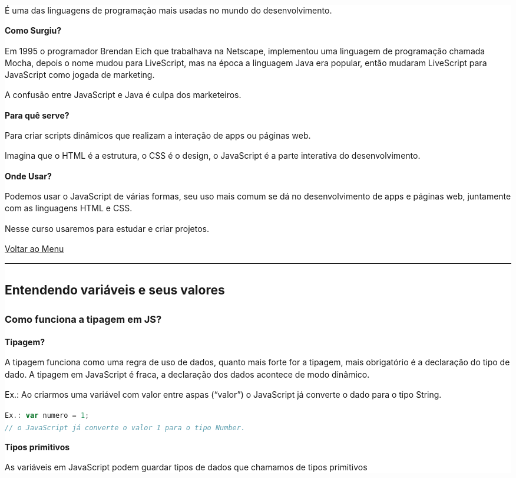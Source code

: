 É uma das linguagens de programação mais usadas no mundo do desenvolvimento.

**Como Surgiu?**

Em 1995 o programador Brendan Eich que trabalhava na
Netscape, implementou uma linguagem de programação chamada
Mocha, depois o nome mudou para LiveScript, mas na época a
linguagem Java era popular, então mudaram LiveScript para
JavaScript como jogada de marketing.

A confusão entre JavaScript e Java é culpa dos marketeiros.

**Para quê serve?**

Para criar scripts dinâmicos que realizam a interação de apps ou
páginas web.

Imagina que o HTML é a estrutura, o CSS é o
design, o JavaScript é a parte interativa do
desenvolvimento.

**Onde Usar?**

Podemos usar o JavaScript de várias formas, seu uso mais comum
se dá no desenvolvimento de apps e páginas web, juntamente
com as linguagens HTML e CSS.

Nesse curso usaremos para estudar e criar projetos.

[Voltar ao Menu](#menu)

---

<div id='link7'/>

## Entendendo variáveis e seus valores

### Como funciona a tipagem em JS?

**Tipagem?**

A tipagem funciona como uma regra de uso de dados, quanto
mais forte for a tipagem, mais obrigatório é a declaração do tipo
de dado.
A tipagem em JavaScript é fraca, a declaração dos dados acontece
de modo dinâmico.

Ex.: Ao criarmos uma variável com valor entre aspas (“valor”) o
JavaScript já converte o dado para o tipo String.

```javascript
Ex.: var numero = 1;
// o JavaScript já converte o valor 1 para o tipo Number.
```
**Tipos primitivos**

As variáveis em JavaScript podem guardar tipos de dados que chamamos de tipos primitivos
